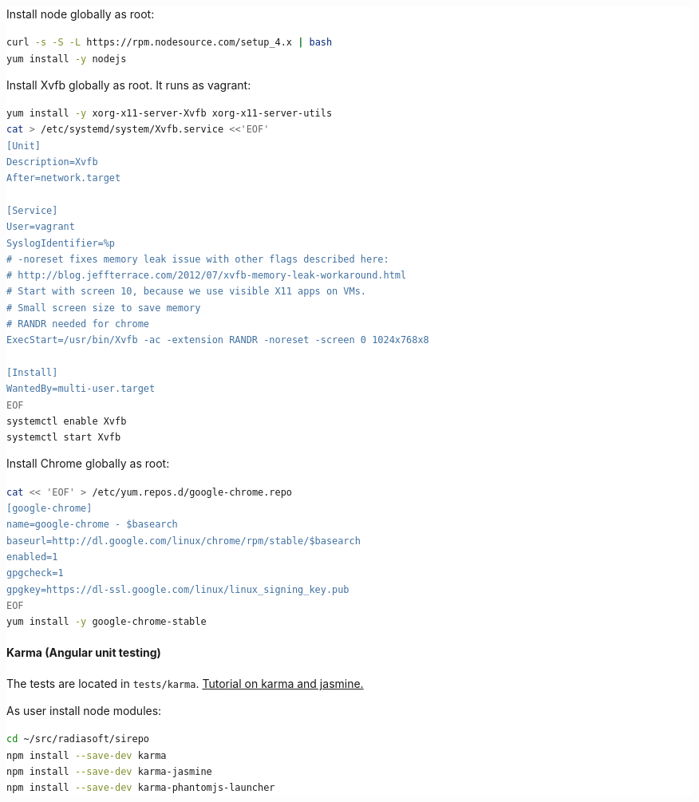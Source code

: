 Install node globally as root:

```bash
curl -s -S -L https://rpm.nodesource.com/setup_4.x | bash
yum install -y nodejs
```

Install Xvfb globally as root. It runs as vagrant:

```bash
yum install -y xorg-x11-server-Xvfb xorg-x11-server-utils
cat > /etc/systemd/system/Xvfb.service <<'EOF'
[Unit]
Description=Xvfb
After=network.target

[Service]
User=vagrant
SyslogIdentifier=%p
# -noreset fixes memory leak issue with other flags described here:
# http://blog.jeffterrace.com/2012/07/xvfb-memory-leak-workaround.html
# Start with screen 10, because we use visible X11 apps on VMs.
# Small screen size to save memory
# RANDR needed for chrome
ExecStart=/usr/bin/Xvfb -ac -extension RANDR -noreset -screen 0 1024x768x8

[Install]
WantedBy=multi-user.target
EOF
systemctl enable Xvfb
systemctl start Xvfb
```

Install Chrome globally as root:

```bash
cat << 'EOF' > /etc/yum.repos.d/google-chrome.repo
[google-chrome]
name=google-chrome - $basearch
baseurl=http://dl.google.com/linux/chrome/rpm/stable/$basearch
enabled=1
gpgcheck=1
gpgkey=https://dl-ssl.google.com/linux/linux_signing_key.pub
EOF
yum install -y google-chrome-stable
```

#### Karma (Angular unit testing)

The tests are located in `tests/karma`.
[Tutorial on karma and jasmine.](https://daveceddia.com/testing-angular-part-1-karma-setup/)

As user install node modules:

```bash
cd ~/src/radiasoft/sirepo
npm install --save-dev karma
npm install --save-dev karma-jasmine
npm install --save-dev karma-phantomjs-launcher
```
